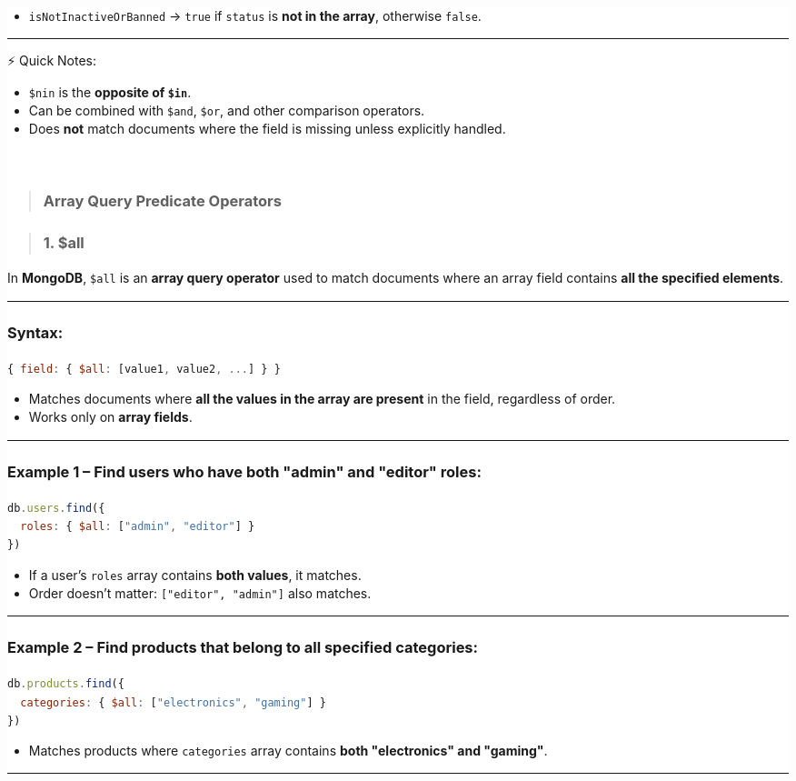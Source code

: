 * `isNotInactiveOrBanned` → `true` if `status` is **not in the array**, otherwise `false`.

---

⚡ Quick Notes:

* `$nin` is the **opposite of `$in`**.
* Can be combined with `$and`, `$or`, and other comparison operators.
* Does **not** match documents where the field is missing unless explicitly handled.

<br>

> ### Array Query Predicate Operators

> ### 1. $all

In **MongoDB**,
`$all` is an **array query operator** used to match documents where an array field contains **all the specified elements**.

---

### Syntax:

```js
{ field: { $all: [value1, value2, ...] } }
```

* Matches documents where **all the values in the array are present** in the field, regardless of order.
* Works only on **array fields**.

---

### Example 1 – Find users who have **both "admin" and "editor" roles**:

```js
db.users.find({
  roles: { $all: ["admin", "editor"] }
})
```

* If a user’s `roles` array contains **both values**, it matches.
* Order doesn’t matter: `["editor", "admin"]` also matches.

---

### Example 2 – Find products that belong to **all specified categories**:

```js
db.products.find({
  categories: { $all: ["electronics", "gaming"] }
})
```

* Matches products where `categories` array contains **both "electronics" and "gaming"**.

---